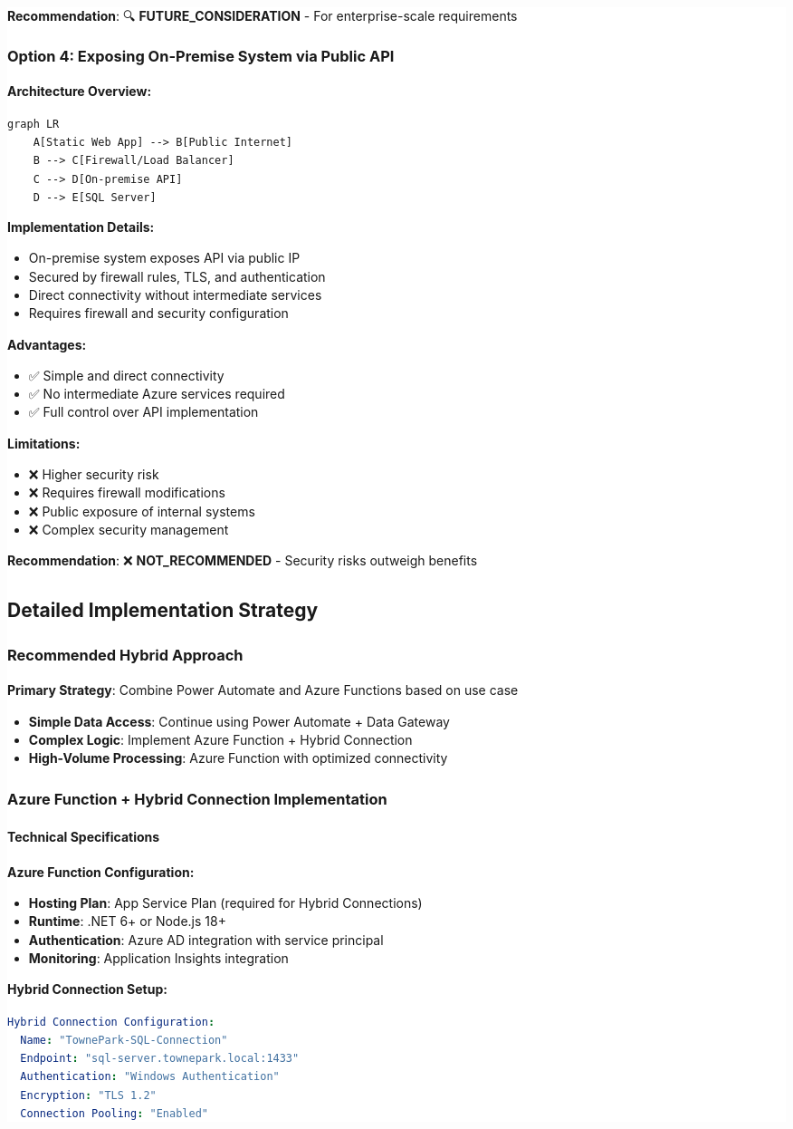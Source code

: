 **Recommendation**: 🔍 **FUTURE_CONSIDERATION** - For enterprise-scale requirements

### Option 4: Exposing On-Premise System via Public API

**Architecture Overview:**
```mermaid
graph LR
    A[Static Web App] --> B[Public Internet]
    B --> C[Firewall/Load Balancer]
    C --> D[On-premise API]
    D --> E[SQL Server]
```

**Implementation Details:**
- On-premise system exposes API via public IP
- Secured by firewall rules, TLS, and authentication
- Direct connectivity without intermediate services
- Requires firewall and security configuration

**Advantages:**
- ✅ Simple and direct connectivity
- ✅ No intermediate Azure services required
- ✅ Full control over API implementation

**Limitations:**
- ❌ Higher security risk
- ❌ Requires firewall modifications
- ❌ Public exposure of internal systems
- ❌ Complex security management

**Recommendation**: ❌ **NOT_RECOMMENDED** - Security risks outweigh benefits

## Detailed Implementation Strategy

### Recommended Hybrid Approach

**Primary Strategy**: Combine Power Automate and Azure Functions based on use case
- **Simple Data Access**: Continue using Power Automate + Data Gateway
- **Complex Logic**: Implement Azure Function + Hybrid Connection
- **High-Volume Processing**: Azure Function with optimized connectivity

### Azure Function + Hybrid Connection Implementation

#### Technical Specifications

**Azure Function Configuration:**
- **Hosting Plan**: App Service Plan (required for Hybrid Connections)
- **Runtime**: .NET 6+ or Node.js 18+
- **Authentication**: Azure AD integration with service principal
- **Monitoring**: Application Insights integration

**Hybrid Connection Setup:**
```yaml
Hybrid Connection Configuration:
  Name: "TownePark-SQL-Connection"
  Endpoint: "sql-server.townepark.local:1433"
  Authentication: "Windows Authentication"
  Encryption: "TLS 1.2"
  Connection Pooling: "Enabled"
```
